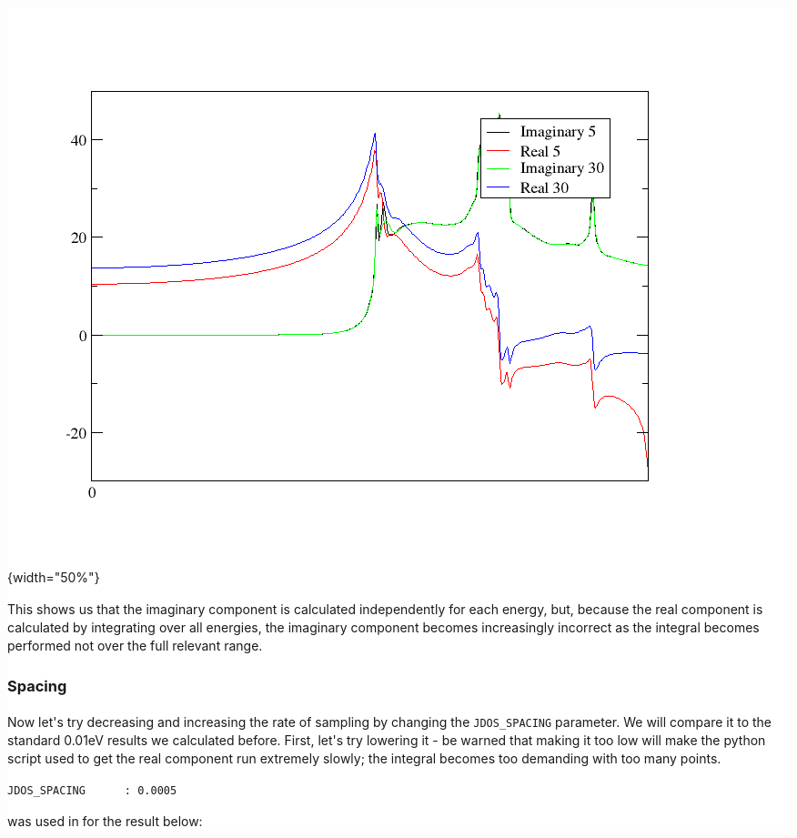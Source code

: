 ![5 and 30 maximum same graph](5.png){width="50%"}

This shows us that the imaginary component is calculated independently for each energy, but, because the real component is calculated by integrating over all energies, the imaginary component becomes increasingly incorrect as the integral becomes performed not over the full relevant range.

### Spacing

Now let's try decreasing and increasing the rate of sampling by changing the `JDOS_SPACING` parameter. We will compare it to the standard 0.01eV results we calculated before. First, let's try lowering it - be warned that making it too low will make the python script used to get the real component run extremely slowly; the integral becomes too demanding with too many points.

`JDOS_SPACING      : 0.0005`

was used in for the result below:

